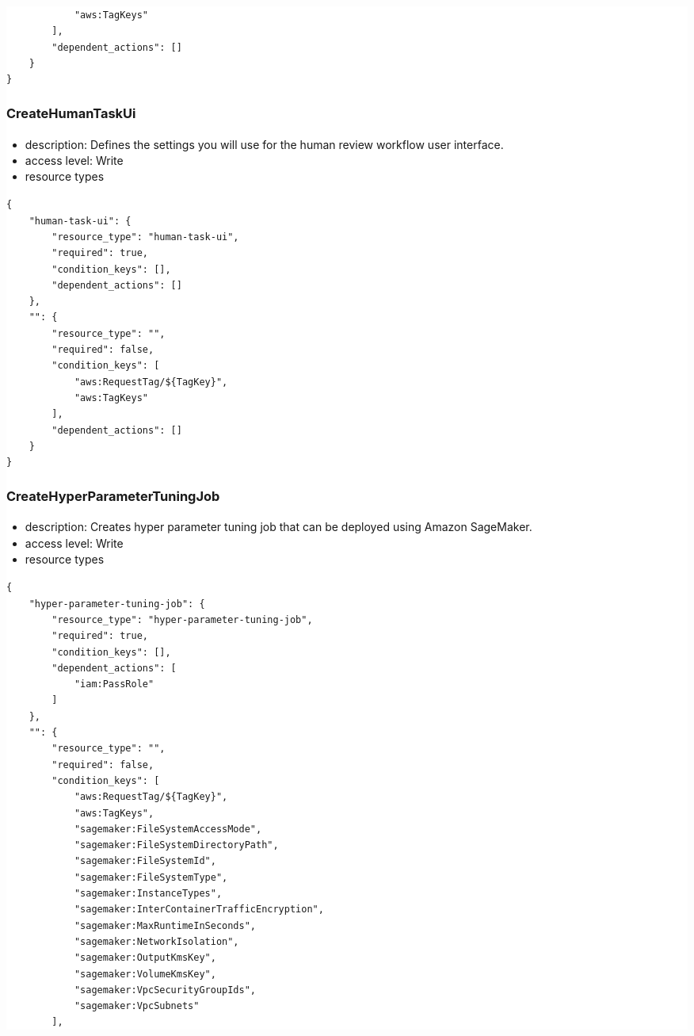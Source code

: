 ```
            "aws:TagKeys"
        ],
        "dependent_actions": []
    }
}
```
### CreateHumanTaskUi
- description: Defines the settings you will use for the human review workflow user interface.
- access level: Write
- resource types
```
{
    "human-task-ui": {
        "resource_type": "human-task-ui",
        "required": true,
        "condition_keys": [],
        "dependent_actions": []
    },
    "": {
        "resource_type": "",
        "required": false,
        "condition_keys": [
            "aws:RequestTag/${TagKey}",
            "aws:TagKeys"
        ],
        "dependent_actions": []
    }
}
```
### CreateHyperParameterTuningJob
- description: Creates hyper parameter tuning job that can be deployed using Amazon SageMaker.
- access level: Write
- resource types
```
{
    "hyper-parameter-tuning-job": {
        "resource_type": "hyper-parameter-tuning-job",
        "required": true,
        "condition_keys": [],
        "dependent_actions": [
            "iam:PassRole"
        ]
    },
    "": {
        "resource_type": "",
        "required": false,
        "condition_keys": [
            "aws:RequestTag/${TagKey}",
            "aws:TagKeys",
            "sagemaker:FileSystemAccessMode",
            "sagemaker:FileSystemDirectoryPath",
            "sagemaker:FileSystemId",
            "sagemaker:FileSystemType",
            "sagemaker:InstanceTypes",
            "sagemaker:InterContainerTrafficEncryption",
            "sagemaker:MaxRuntimeInSeconds",
            "sagemaker:NetworkIsolation",
            "sagemaker:OutputKmsKey",
            "sagemaker:VolumeKmsKey",
            "sagemaker:VpcSecurityGroupIds",
            "sagemaker:VpcSubnets"
        ],
```